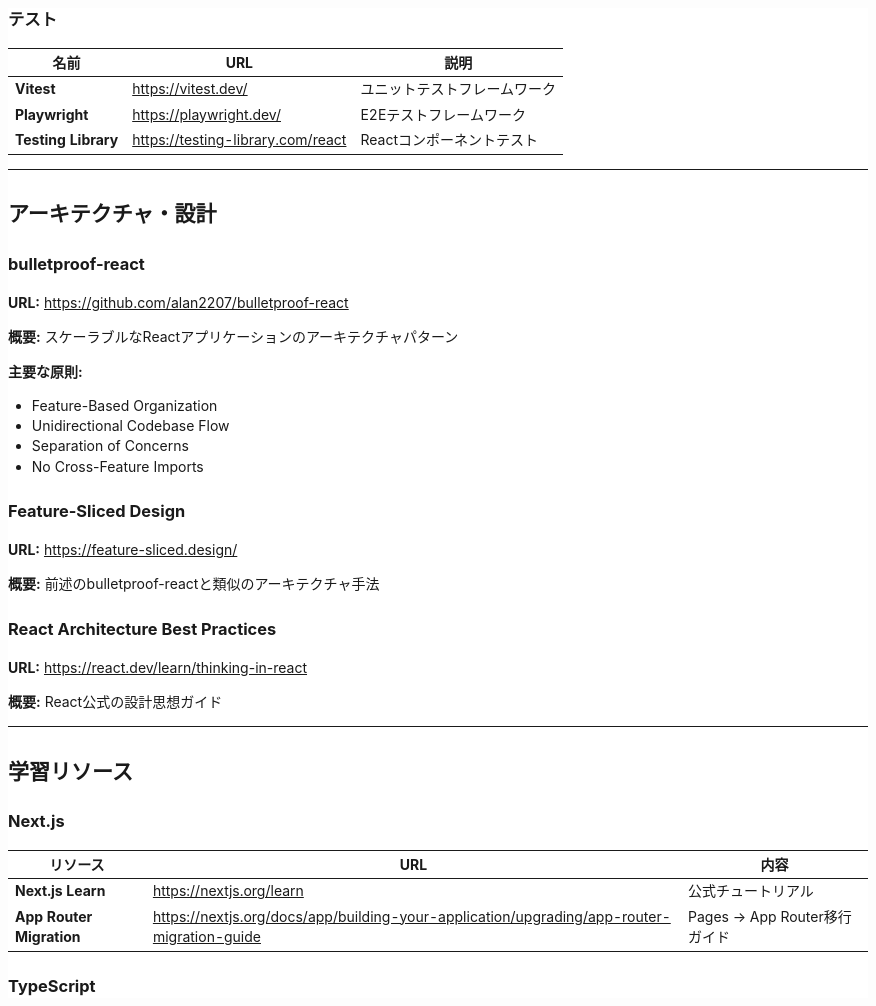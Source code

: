 ### テスト

| 名前 | URL | 説明 |
|------|-----|------|
| **Vitest** | https://vitest.dev/ | ユニットテストフレームワーク |
| **Playwright** | https://playwright.dev/ | E2Eテストフレームワーク |
| **Testing Library** | https://testing-library.com/react | Reactコンポーネントテスト |

---

## アーキテクチャ・設計

### bulletproof-react

**URL:** https://github.com/alan2207/bulletproof-react

**概要:** スケーラブルなReactアプリケーションのアーキテクチャパターン

**主要な原則:**
- Feature-Based Organization
- Unidirectional Codebase Flow
- Separation of Concerns
- No Cross-Feature Imports

### Feature-Sliced Design

**URL:** https://feature-sliced.design/

**概要:** 前述のbulletproof-reactと類似のアーキテクチャ手法

### React Architecture Best Practices

**URL:** https://react.dev/learn/thinking-in-react

**概要:** React公式の設計思想ガイド

---

## 学習リソース

### Next.js

| リソース | URL | 内容 |
|---------|-----|------|
| **Next.js Learn** | https://nextjs.org/learn | 公式チュートリアル |
| **App Router Migration** | https://nextjs.org/docs/app/building-your-application/upgrading/app-router-migration-guide | Pages → App Router移行ガイド |

### TypeScript
